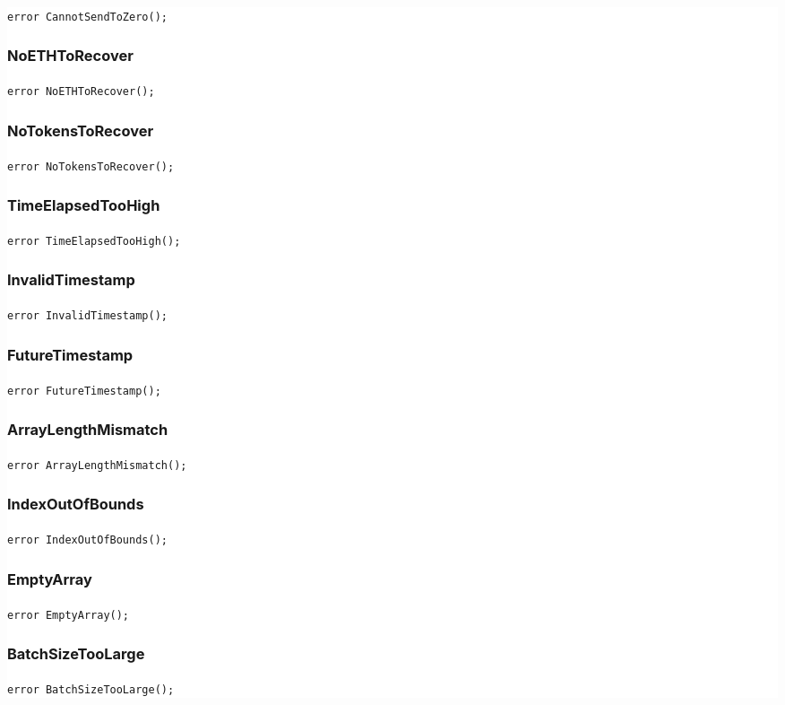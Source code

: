 ```solidity
error CannotSendToZero();
```

### NoETHToRecover

```solidity
error NoETHToRecover();
```

### NoTokensToRecover

```solidity
error NoTokensToRecover();
```

### TimeElapsedTooHigh

```solidity
error TimeElapsedTooHigh();
```

### InvalidTimestamp

```solidity
error InvalidTimestamp();
```

### FutureTimestamp

```solidity
error FutureTimestamp();
```

### ArrayLengthMismatch

```solidity
error ArrayLengthMismatch();
```

### IndexOutOfBounds

```solidity
error IndexOutOfBounds();
```

### EmptyArray

```solidity
error EmptyArray();
```

### BatchSizeTooLarge

```solidity
error BatchSizeTooLarge();
```
